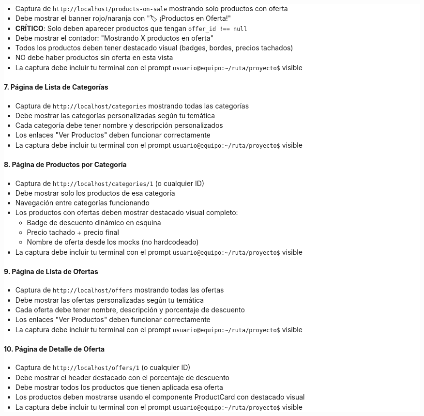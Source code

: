 * Captura de `http://localhost/products-on-sale` mostrando solo productos con oferta
* Debe mostrar el banner rojo/naranja con "🏷️ ¡Productos en Oferta!"
* **CRÍTICO**: Solo deben aparecer productos que tengan `offer_id !== null`
* Debe mostrar el contador: "Mostrando X productos en oferta"
* Todos los productos deben tener destacado visual (badges, bordes, precios tachados)
* NO debe haber productos sin oferta en esta vista
* La captura debe incluir tu terminal con el prompt `usuario@equipo:~/ruta/proyecto$` visible

#### **7. Página de Lista de Categorías** [​](https://cefire-ggarrido.github.io/25-26-introduccion-laravel/contenidos/s2-Vzm9EjglWcIH38wqm/p2-rutas-controladores-y-vistas.html#_7-pagina-de-lista-de-categorias)

* Captura de `http://localhost/categories` mostrando todas las categorías
* Debe mostrar las categorías personalizadas según tu temática
* Cada categoría debe tener nombre y descripción personalizados
* Los enlaces "Ver Productos" deben funcionar correctamente
* La captura debe incluir tu terminal con el prompt `usuario@equipo:~/ruta/proyecto$` visible

#### **8. Página de Productos por Categoría** [​](https://cefire-ggarrido.github.io/25-26-introduccion-laravel/contenidos/s2-Vzm9EjglWcIH38wqm/p2-rutas-controladores-y-vistas.html#_8-pagina-de-productos-por-categoria)

* Captura de `http://localhost/categories/1` (o cualquier ID)
* Debe mostrar solo los productos de esa categoría
* Navegación entre categorías funcionando
* Los productos con ofertas deben mostrar destacado visual completo:
  + Badge de descuento dinámico en esquina
  + Precio tachado + precio final
  + Nombre de oferta desde los mocks (no hardcodeado)
* La captura debe incluir tu terminal con el prompt `usuario@equipo:~/ruta/proyecto$` visible

#### **9. Página de Lista de Ofertas** [​](https://cefire-ggarrido.github.io/25-26-introduccion-laravel/contenidos/s2-Vzm9EjglWcIH38wqm/p2-rutas-controladores-y-vistas.html#_9-pagina-de-lista-de-ofertas)

* Captura de `http://localhost/offers` mostrando todas las ofertas
* Debe mostrar las ofertas personalizadas según tu temática
* Cada oferta debe tener nombre, descripción y porcentaje de descuento
* Los enlaces "Ver Productos" deben funcionar correctamente
* La captura debe incluir tu terminal con el prompt `usuario@equipo:~/ruta/proyecto$` visible

#### **10. Página de Detalle de Oferta** [​](https://cefire-ggarrido.github.io/25-26-introduccion-laravel/contenidos/s2-Vzm9EjglWcIH38wqm/p2-rutas-controladores-y-vistas.html#_10-pagina-de-detalle-de-oferta)

* Captura de `http://localhost/offers/1` (o cualquier ID)
* Debe mostrar el header destacado con el porcentaje de descuento
* Debe mostrar todos los productos que tienen aplicada esa oferta
* Los productos deben mostrarse usando el componente ProductCard con destacado visual
* La captura debe incluir tu terminal con el prompt `usuario@equipo:~/ruta/proyecto$` visible

